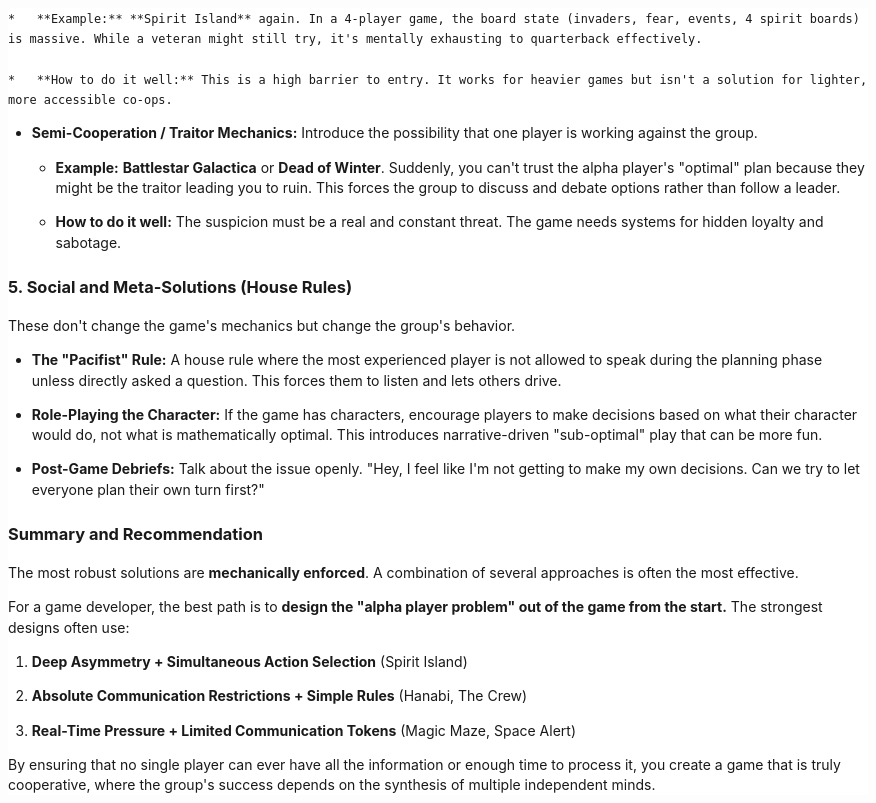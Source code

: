     *   **Example:** **Spirit Island** again. In a 4-player game, the board state (invaders, fear, events, 4 spirit boards) is massive. While a veteran might still try, it's mentally exhausting to quarterback effectively.

    *   **How to do it well:** This is a high barrier to entry. It works for heavier games but isn't a solution for lighter, more accessible co-ops.



*   **Semi-Cooperation / Traitor Mechanics:** Introduce the possibility that one player is working against the group.

    *   **Example:** **Battlestar Galactica** or **Dead of Winter**. Suddenly, you can't trust the alpha player's "optimal" plan because they might be the traitor leading you to ruin. This forces the group to discuss and debate options rather than follow a leader.

    *   **How to do it well:** The suspicion must be a real and constant threat. The game needs systems for hidden loyalty and sabotage.



### 5. Social and Meta-Solutions (House Rules)

These don't change the game's mechanics but change the group's behavior.



*   **The "Pacifist" Rule:** A house rule where the most experienced player is not allowed to speak during the planning phase unless directly asked a question. This forces them to listen and lets others drive.

*   **Role-Playing the Character:** If the game has characters, encourage players to make decisions based on what their character would do, not what is mathematically optimal. This introduces narrative-driven "sub-optimal" play that can be more fun.

*   **Post-Game Debriefs:** Talk about the issue openly. "Hey, I feel like I'm not getting to make my own decisions. Can we try to let everyone plan their own turn first?"



### Summary and Recommendation



The most robust solutions are **mechanically enforced**. A combination of several approaches is often the most effective.



For a game developer, the best path is to **design the "alpha player problem" out of the game from the start.** The strongest designs often use:



1.  **Deep Asymmetry + Simultaneous Action Selection** (Spirit Island)

2.  **Absolute Communication Restrictions + Simple Rules** (Hanabi, The Crew)

3.  **Real-Time Pressure + Limited Communication Tokens** (Magic Maze, Space Alert)



By ensuring that no single player can ever have all the information or enough time to process it, you create a game that is truly cooperative, where the group's success depends on the synthesis of multiple independent minds.

